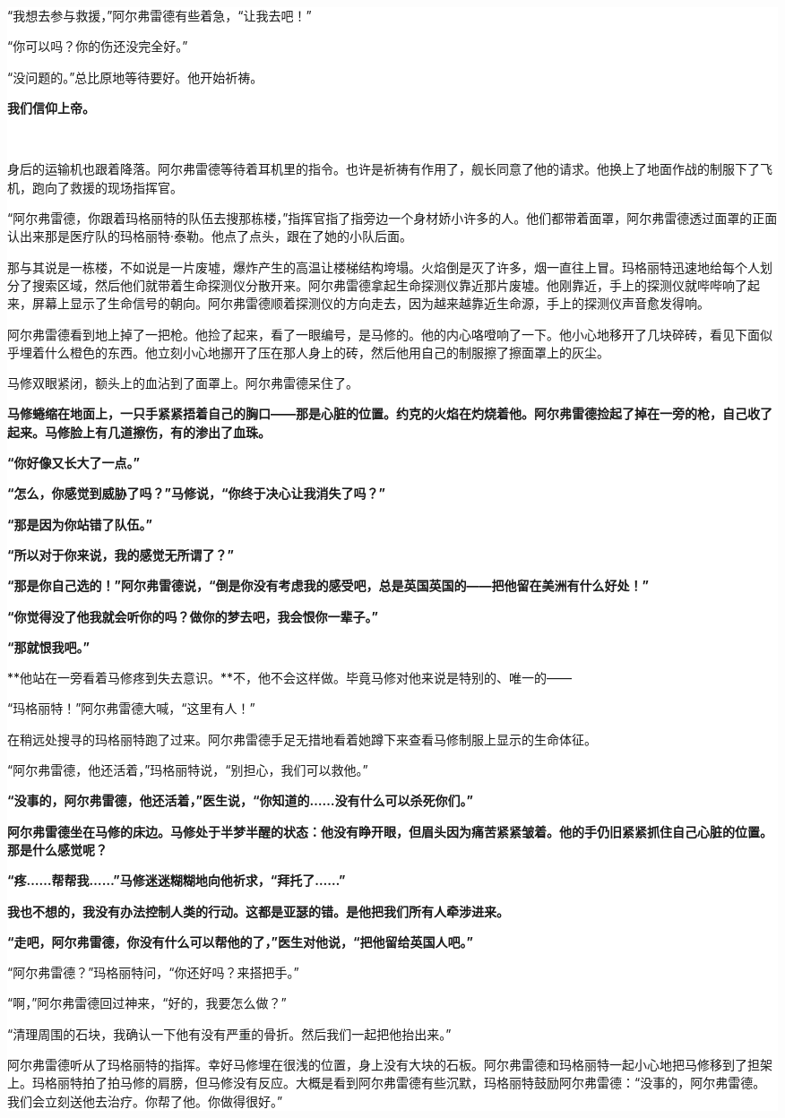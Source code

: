 “我想去参与救援，”阿尔弗雷德有些着急，“让我去吧！”

“你可以吗？你的伤还没完全好。”

“没问题的。”总比原地等待要好。他开始祈祷。

**我们信仰上帝。**

<br/> 

身后的运输机也跟着降落。阿尔弗雷德等待着耳机里的指令。也许是祈祷有作用了，舰长同意了他的请求。他换上了地面作战的制服下了飞机，跑向了救援的现场指挥官。

“阿尔弗雷德，你跟着玛格丽特的队伍去搜那栋楼，”指挥官指了指旁边一个身材娇小许多的人。他们都带着面罩，阿尔弗雷德透过面罩的正面认出来那是医疗队的玛格丽特·泰勒。他点了点头，跟在了她的小队后面。

那与其说是一栋楼，不如说是一片废墟，爆炸产生的高温让楼梯结构垮塌。火焰倒是灭了许多，烟一直往上冒。玛格丽特迅速地给每个人划分了搜索区域，然后他们就带着生命探测仪分散开来。阿尔弗雷德拿起生命探测仪靠近那片废墟。他刚靠近，手上的探测仪就哔哔响了起来，屏幕上显示了生命信号的朝向。阿尔弗雷德顺着探测仪的方向走去，因为越来越靠近生命源，手上的探测仪声音愈发得响。

阿尔弗雷德看到地上掉了一把枪。他捡了起来，看了一眼编号，是马修的。他的内心咯噔响了一下。他小心地移开了几块碎砖，看见下面似乎埋着什么橙色的东西。他立刻小心地挪开了压在那人身上的砖，然后他用自己的制服擦了擦面罩上的灰尘。

马修双眼紧闭，额头上的血沾到了面罩上。阿尔弗雷德呆住了。

**马修蜷缩在地面上，一只手紧紧捂着自己的胸口——那是心脏的位置。约克的火焰在灼烧着他。阿尔弗雷德捡起了掉在一旁的枪，自己收了起来。马修脸上有几道擦伤，有的渗出了血珠。**

**“你好像又长大了一点。”**

**“怎么，你感觉到威胁了吗？”马修说，“你终于决心让我消失了吗？”**

**“那是因为你站错了队伍。”**

**“所以对于你来说，我的感觉无所谓了？”**

**“那是你自己选的！”阿尔弗雷德说，“倒是你没有考虑我的感受吧，总是英国英国的——把他留在美洲有什么好处！”**

**“你觉得没了他我就会听你的吗？做你的梦去吧，我会恨你一辈子。”**

**“那就恨我吧。”**

**他站在一旁看着马修疼到失去意识。**不，他不会这样做。毕竟马修对他来说是特别的、唯一的——

“玛格丽特！”阿尔弗雷德大喊，“这里有人！”

在稍远处搜寻的玛格丽特跑了过来。阿尔弗雷德手足无措地看着她蹲下来查看马修制服上显示的生命体征。

“阿尔弗雷德，他还活着，”玛格丽特说，“别担心，我们可以救他。”

**“没事的，阿尔弗雷德，他还活着，”医生说，“你知道的……没有什么可以杀死你们。”**

**阿尔弗雷德坐在马修的床边。马修处于半梦半醒的状态：他没有睁开眼，但眉头因为痛苦紧紧皱着。他的手仍旧紧紧抓住自己心脏的位置。那是什么感觉呢？**

**“疼……帮帮我……”马修迷迷糊糊地向他祈求，“拜托了……”**

**我也不想的，我没有办法控制人类的行动。这都是亚瑟的错。是他把我们所有人牵涉进来。**

**“走吧，阿尔弗雷德，你没有什么可以帮他的了，”医生对他说，“把他留给英国人吧。”**

“阿尔弗雷德？”玛格丽特问，“你还好吗？来搭把手。”

“啊，”阿尔弗雷德回过神来，“好的，我要怎么做？”

“清理周围的石块，我确认一下他有没有严重的骨折。然后我们一起把他抬出来。”

阿尔弗雷德听从了玛格丽特的指挥。幸好马修埋在很浅的位置，身上没有大块的石板。阿尔弗雷德和玛格丽特一起小心地把马修移到了担架上。玛格丽特拍了拍马修的肩膀，但马修没有反应。大概是看到阿尔弗雷德有些沉默，玛格丽特鼓励阿尔弗雷德：“没事的，阿尔弗雷德。我们会立刻送他去治疗。你帮了他。你做得很好。”
